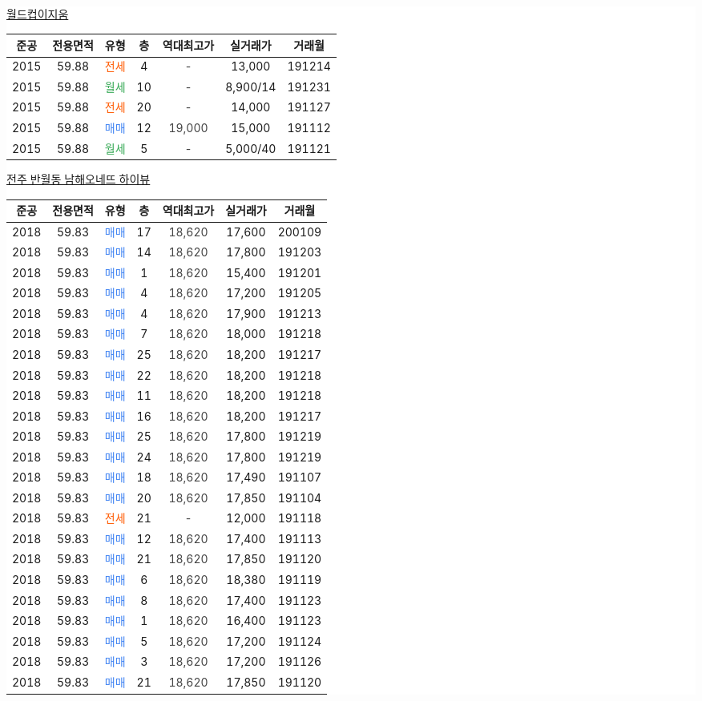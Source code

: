 
[월드컵이지움](https://search.naver.com/search.naver?query=%EC%A0%84%EB%9D%BC%EB%B6%81%EB%8F%84+%EC%A0%84%EC%A3%BC%EC%8B%9C+%EB%8D%95%EC%A7%84%EA%B5%AC+%EB%B0%98%EC%9B%94%EB%8F%99+%EC%9B%94%EB%93%9C%EC%BB%B5%EC%9D%B4%EC%A7%80%EC%9B%80)

|준공|전용면적|유형|층|역대최고가|실거래가|거래월|
|:---:|:---:|:---:|:---:|:---:|:---:|:---:|
|2015|59.88|<span style="color:#ff5a00">전세</span>|4|<span style="color:#444444">-</span>|13,000|191214|
|2015|59.88|<span style="color:#34a853">월세</span>|10|<span style="color:#444444">-</span>|8,900/14|191231|
|2015|59.88|<span style="color:#ff5a00">전세</span>|20|<span style="color:#444444">-</span>|14,000|191127|
|2015|59.88|<span style="color:#4285f3">매매</span>|12|<span style="color:#444444">19,000</span>|15,000|191112|
|2015|59.88|<span style="color:#34a853">월세</span>|5|<span style="color:#444444">-</span>|5,000/40|191121|

[전주 반월동 남해오네뜨 하이뷰](https://search.naver.com/search.naver?query=%EC%A0%84%EB%9D%BC%EB%B6%81%EB%8F%84+%EC%A0%84%EC%A3%BC%EC%8B%9C+%EB%8D%95%EC%A7%84%EA%B5%AC+%EB%B0%98%EC%9B%94%EB%8F%99+%EC%A0%84%EC%A3%BC+%EB%B0%98%EC%9B%94%EB%8F%99+%EB%82%A8%ED%95%B4%EC%98%A4%EB%84%A4%EB%9C%A8+%ED%95%98%EC%9D%B4%EB%B7%B0)

|준공|전용면적|유형|층|역대최고가|실거래가|거래월|
|:---:|:---:|:---:|:---:|:---:|:---:|:---:|
|2018|59.83|<span style="color:#4285f3">매매</span>|17|<span style="color:#444444">18,620</span>|17,600|200109|
|2018|59.83|<span style="color:#4285f3">매매</span>|14|<span style="color:#444444">18,620</span>|17,800|191203|
|2018|59.83|<span style="color:#4285f3">매매</span>|1|<span style="color:#444444">18,620</span>|15,400|191201|
|2018|59.83|<span style="color:#4285f3">매매</span>|4|<span style="color:#444444">18,620</span>|17,200|191205|
|2018|59.83|<span style="color:#4285f3">매매</span>|4|<span style="color:#444444">18,620</span>|17,900|191213|
|2018|59.83|<span style="color:#4285f3">매매</span>|7|<span style="color:#444444">18,620</span>|18,000|191218|
|2018|59.83|<span style="color:#4285f3">매매</span>|25|<span style="color:#444444">18,620</span>|18,200|191217|
|2018|59.83|<span style="color:#4285f3">매매</span>|22|<span style="color:#444444">18,620</span>|18,200|191218|
|2018|59.83|<span style="color:#4285f3">매매</span>|11|<span style="color:#444444">18,620</span>|18,200|191218|
|2018|59.83|<span style="color:#4285f3">매매</span>|16|<span style="color:#444444">18,620</span>|18,200|191217|
|2018|59.83|<span style="color:#4285f3">매매</span>|25|<span style="color:#444444">18,620</span>|17,800|191219|
|2018|59.83|<span style="color:#4285f3">매매</span>|24|<span style="color:#444444">18,620</span>|17,800|191219|
|2018|59.83|<span style="color:#4285f3">매매</span>|18|<span style="color:#444444">18,620</span>|17,490|191107|
|2018|59.83|<span style="color:#4285f3">매매</span>|20|<span style="color:#444444">18,620</span>|17,850|191104|
|2018|59.83|<span style="color:#ff5a00">전세</span>|21|<span style="color:#444444">-</span>|12,000|191118|
|2018|59.83|<span style="color:#4285f3">매매</span>|12|<span style="color:#444444">18,620</span>|17,400|191113|
|2018|59.83|<span style="color:#4285f3">매매</span>|21|<span style="color:#444444">18,620</span>|17,850|191120|
|2018|59.83|<span style="color:#4285f3">매매</span>|6|<span style="color:#444444">18,620</span>|18,380|191119|
|2018|59.83|<span style="color:#4285f3">매매</span>|8|<span style="color:#444444">18,620</span>|17,400|191123|
|2018|59.83|<span style="color:#4285f3">매매</span>|1|<span style="color:#444444">18,620</span>|16,400|191123|
|2018|59.83|<span style="color:#4285f3">매매</span>|5|<span style="color:#444444">18,620</span>|17,200|191124|
|2018|59.83|<span style="color:#4285f3">매매</span>|3|<span style="color:#444444">18,620</span>|17,200|191126|
|2018|59.83|<span style="color:#4285f3">매매</span>|21|<span style="color:#444444">18,620</span>|17,850|191120|
